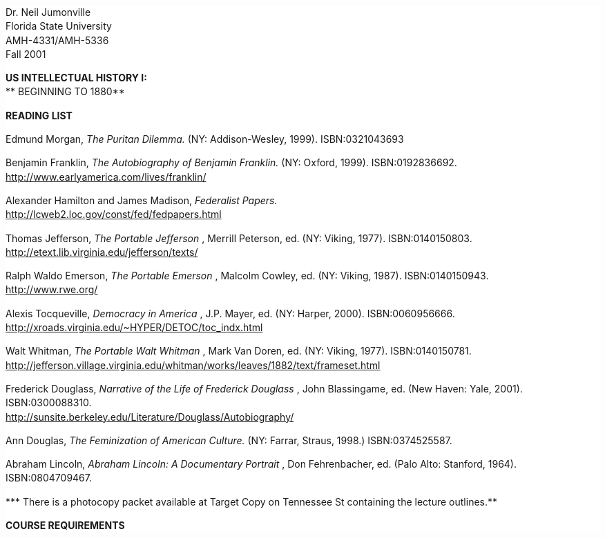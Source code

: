 Dr. Neil Jumonville  
Florida State University  
AMH-4331/AMH-5336  
Fall 2001

  **US INTELLECTUAL HISTORY I:**  
**  BEGINNING TO 1880**

  
  
  
  
  
  
  
  
  

**READING LIST**

Edmund Morgan, _The Puritan Dilemma._ (NY: Addison-Wesley, 1999).
ISBN:0321043693

Benjamin Franklin, _The Autobiography of Benjamin Franklin._ (NY: Oxford,
1999). ISBN:0192836692.  
<http://www.earlyamerica.com/lives/franklin/>

Alexander Hamilton and James Madison,  _Federalist Papers._  
<http://lcweb2.loc.gov/const/fed/fedpapers.html>

Thomas Jefferson, _The Portable Jefferson_ , Merrill Peterson, ed. (NY:
Viking, 1977). ISBN:0140150803.  
<http://etext.lib.virginia.edu/jefferson/texts/>

Ralph Waldo Emerson, _The Portable Emerson_ , Malcolm Cowley, ed. (NY: Viking,
1987). ISBN:0140150943.  
<http://www.rwe.org/>

Alexis Tocqueville, _Democracy in America_ , J.P. Mayer, ed. (NY: Harper,
2000). ISBN:0060956666.  
<http://xroads.virginia.edu/~HYPER/DETOC/toc_indx.html>

Walt Whitman, _The Portable Walt Whitman_ , Mark Van Doren, ed. (NY: Viking,
1977). ISBN:0140150781.  
<http://jefferson.village.virginia.edu/whitman/works/leaves/1882/text/frameset.html>

Frederick Douglass, _Narrative of the Life of Frederick Douglass_ , John
Blassingame, ed. (New Haven: Yale, 2001). ISBN:0300088310.  
<http://sunsite.berkeley.edu/Literature/Douglass/Autobiography/>

Ann Douglas, _The Feminization of American Culture._ (NY: Farrar, Straus,
1998.) ISBN:0374525587.

Abraham Lincoln, _Abraham Lincoln: A Documentary Portrait_ , Don Fehrenbacher,
ed. (Palo Alto: Stanford, 1964). ISBN:0804709467.

*** There is a photocopy packet available at Target Copy on Tennessee St
containing the lecture outlines.**  
    
    

**COURSE REQUIREMENTS**
